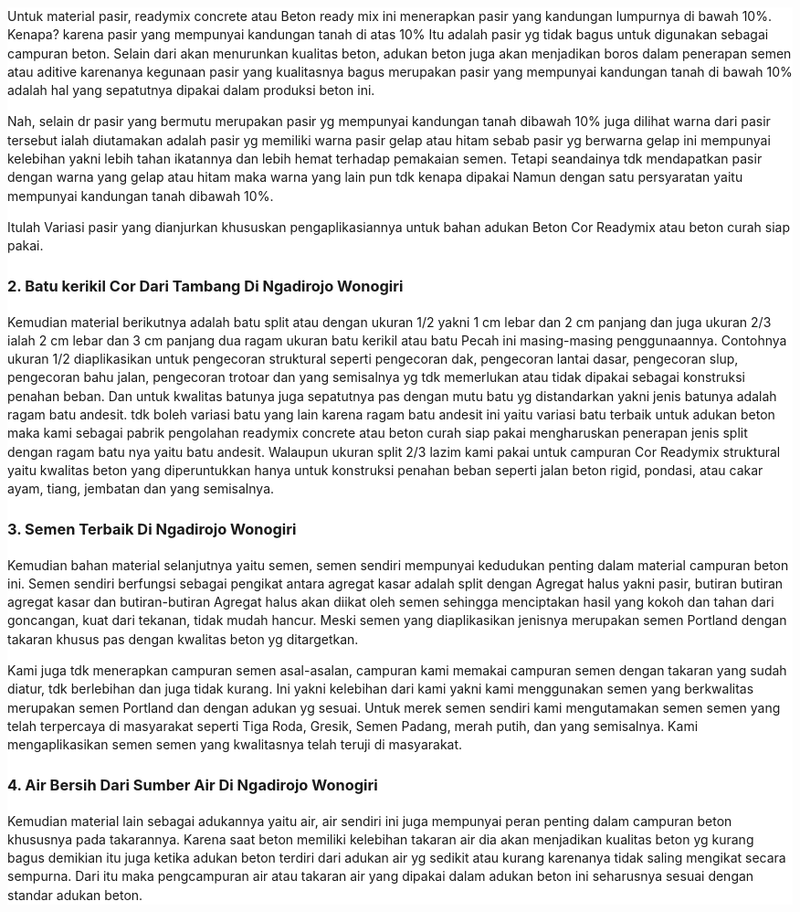Untuk material pasir, readymix concrete atau Beton ready mix ini menerapkan pasir yang kandungan lumpurnya di bawah 10%. Kenapa? karena pasir yang mempunyai kandungan tanah di atas 10% Itu adalah pasir yg tidak bagus untuk digunakan sebagai campuran beton. Selain dari akan menurunkan kualitas beton, adukan beton juga akan menjadikan boros dalam penerapan semen atau aditive karenanya kegunaan pasir yang kualitasnya bagus merupakan pasir yang mempunyai kandungan tanah di bawah 10% adalah hal yang sepatutnya dipakai dalam produksi beton ini.

Nah, selain dr pasir yang bermutu merupakan pasir yg mempunyai kandungan tanah dibawah 10% juga dilihat warna dari pasir tersebut ialah diutamakan adalah pasir yg memiliki warna pasir gelap atau hitam sebab pasir yg berwarna gelap ini mempunyai kelebihan yakni lebih tahan ikatannya dan lebih hemat terhadap pemakaian semen. Tetapi seandainya tdk mendapatkan pasir dengan warna yang gelap atau hitam maka warna yang lain pun tdk kenapa dipakai Namun dengan satu persyaratan yaitu mempunyai kandungan tanah dibawah 10%.

Itulah Variasi pasir yang dianjurkan khususkan pengaplikasiannya untuk bahan adukan Beton Cor Readymix atau beton curah siap pakai.

### 2\. Batu kerikil Cor Dari Tambang Di Ngadirojo Wonogiri

Kemudian material berikutnya adalah batu split atau dengan ukuran 1/2 yakni 1 cm lebar dan 2 cm panjang dan juga ukuran 2/3 ialah 2 cm lebar dan 3 cm panjang dua ragam ukuran batu kerikil atau batu Pecah ini masing-masing penggunaannya. Contohnya ukuran 1/2 diaplikasikan untuk pengecoran struktural seperti pengecoran dak, pengecoran lantai dasar, pengecoran slup, pengecoran bahu jalan, pengecoran trotoar dan yang semisalnya yg tdk memerlukan atau tidak dipakai sebagai konstruksi penahan beban. Dan untuk kwalitas batunya juga sepatutnya pas dengan mutu batu yg distandarkan yakni jenis batunya adalah ragam batu andesit. tdk boleh variasi batu yang lain karena ragam batu andesit ini yaitu variasi batu terbaik untuk adukan beton maka kami sebagai pabrik pengolahan readymix concrete atau beton curah siap pakai mengharuskan penerapan jenis split dengan ragam batu nya yaitu batu andesit. Walaupun ukuran split 2/3 lazim kami pakai untuk campuran Cor Readymix struktural yaitu kwalitas beton yang diperuntukkan hanya untuk konstruksi penahan beban seperti jalan beton rigid, pondasi, atau cakar ayam, tiang, jembatan dan yang semisalnya.

### 3\. Semen Terbaik Di Ngadirojo Wonogiri

Kemudian bahan material selanjutnya yaitu semen, semen sendiri mempunyai kedudukan penting dalam material campuran beton ini. Semen sendiri berfungsi sebagai pengikat antara agregat kasar adalah split dengan Agregat halus yakni pasir, butiran butiran agregat kasar dan butiran-butiran Agregat halus akan diikat oleh semen sehingga menciptakan hasil yang kokoh dan tahan dari goncangan, kuat dari tekanan, tidak mudah hancur. Meski semen yang diaplikasikan jenisnya merupakan semen Portland dengan takaran khusus pas dengan kwalitas beton yg ditargetkan.

Kami juga tdk menerapkan campuran semen asal-asalan, campuran kami memakai campuran semen dengan takaran yang sudah diatur, tdk berlebihan dan juga tidak kurang. Ini yakni kelebihan dari kami yakni kami menggunakan semen yang berkwalitas merupakan semen Portland dan dengan adukan yg sesuai. Untuk merek semen sendiri kami mengutamakan semen semen yang telah terpercaya di masyarakat seperti Tiga Roda, Gresik, Semen Padang, merah putih, dan yang semisalnya. Kami mengaplikasikan semen semen yang kwalitasnya telah teruji di masyarakat.

### 4\. Air Bersih Dari Sumber Air Di Ngadirojo Wonogiri

Kemudian material lain sebagai adukannya yaitu air, air sendiri ini juga mempunyai peran penting dalam campuran beton khususnya pada takarannya. Karena saat beton memiliki kelebihan takaran air dia akan menjadikan kualitas beton yg kurang bagus demikian itu juga ketika adukan beton terdiri dari adukan air yg sedikit atau kurang karenanya tidak saling mengikat secara sempurna. Dari itu maka pengcampuran air atau takaran air yang dipakai dalam adukan beton ini seharusnya sesuai dengan standar adukan beton.
